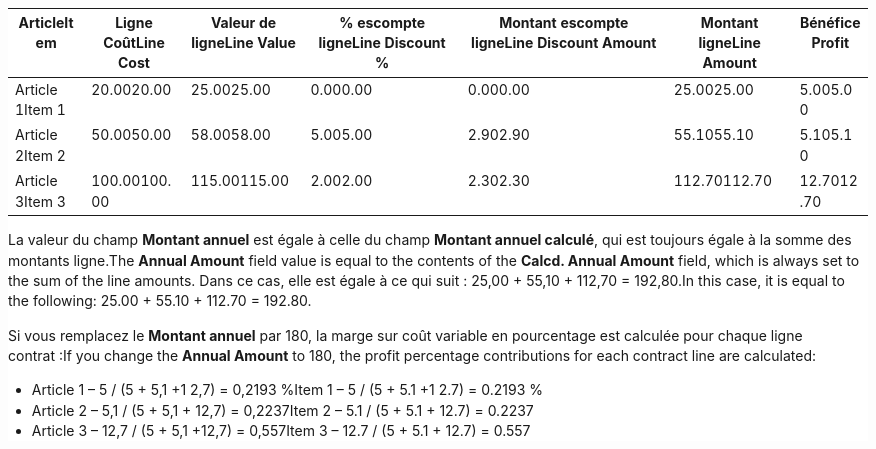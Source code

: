 |<span data-ttu-id="a75d7-369">Article</span><span class="sxs-lookup"><span data-stu-id="a75d7-369">Item</span></span>|<span data-ttu-id="a75d7-370">Ligne Coût</span><span class="sxs-lookup"><span data-stu-id="a75d7-370">Line Cost</span></span>|<span data-ttu-id="a75d7-371">Valeur de ligne</span><span class="sxs-lookup"><span data-stu-id="a75d7-371">Line Value</span></span>|<span data-ttu-id="a75d7-372">% escompte ligne</span><span class="sxs-lookup"><span data-stu-id="a75d7-372">Line Discount %</span></span>|<span data-ttu-id="a75d7-373">Montant escompte ligne</span><span class="sxs-lookup"><span data-stu-id="a75d7-373">Line Discount Amount</span></span>|<span data-ttu-id="a75d7-374">Montant ligne</span><span class="sxs-lookup"><span data-stu-id="a75d7-374">Line Amount</span></span>|<span data-ttu-id="a75d7-375">Bénéfice</span><span class="sxs-lookup"><span data-stu-id="a75d7-375">Profit</span></span>|  
|----------|---------------|----------------|---------------------|--------------------------|-----------------|------------|  
|<span data-ttu-id="a75d7-376">Article 1</span><span class="sxs-lookup"><span data-stu-id="a75d7-376">Item 1</span></span>|<span data-ttu-id="a75d7-377">20.00</span><span class="sxs-lookup"><span data-stu-id="a75d7-377">20.00</span></span>|<span data-ttu-id="a75d7-378">25.00</span><span class="sxs-lookup"><span data-stu-id="a75d7-378">25.00</span></span>|<span data-ttu-id="a75d7-379">0.00</span><span class="sxs-lookup"><span data-stu-id="a75d7-379">0.00</span></span>|<span data-ttu-id="a75d7-380">0.00</span><span class="sxs-lookup"><span data-stu-id="a75d7-380">0.00</span></span>|<span data-ttu-id="a75d7-381">25.00</span><span class="sxs-lookup"><span data-stu-id="a75d7-381">25.00</span></span>|<span data-ttu-id="a75d7-382">5.00</span><span class="sxs-lookup"><span data-stu-id="a75d7-382">5.00</span></span>|  
|<span data-ttu-id="a75d7-383">Article 2</span><span class="sxs-lookup"><span data-stu-id="a75d7-383">Item 2</span></span>|<span data-ttu-id="a75d7-384">50.00</span><span class="sxs-lookup"><span data-stu-id="a75d7-384">50.00</span></span>|<span data-ttu-id="a75d7-385">58.00</span><span class="sxs-lookup"><span data-stu-id="a75d7-385">58.00</span></span>|<span data-ttu-id="a75d7-386">5.00</span><span class="sxs-lookup"><span data-stu-id="a75d7-386">5.00</span></span>|<span data-ttu-id="a75d7-387">2.90</span><span class="sxs-lookup"><span data-stu-id="a75d7-387">2.90</span></span>|<span data-ttu-id="a75d7-388">55.10</span><span class="sxs-lookup"><span data-stu-id="a75d7-388">55.10</span></span>|<span data-ttu-id="a75d7-389">5.10</span><span class="sxs-lookup"><span data-stu-id="a75d7-389">5.10</span></span>|  
|<span data-ttu-id="a75d7-390">Article 3</span><span class="sxs-lookup"><span data-stu-id="a75d7-390">Item 3</span></span>|<span data-ttu-id="a75d7-391">100.00</span><span class="sxs-lookup"><span data-stu-id="a75d7-391">100.00</span></span>|<span data-ttu-id="a75d7-392">115.00</span><span class="sxs-lookup"><span data-stu-id="a75d7-392">115.00</span></span>|<span data-ttu-id="a75d7-393">2.00</span><span class="sxs-lookup"><span data-stu-id="a75d7-393">2.00</span></span>|<span data-ttu-id="a75d7-394">2.30</span><span class="sxs-lookup"><span data-stu-id="a75d7-394">2.30</span></span>|<span data-ttu-id="a75d7-395">112.70</span><span class="sxs-lookup"><span data-stu-id="a75d7-395">112.70</span></span>|<span data-ttu-id="a75d7-396">12.70</span><span class="sxs-lookup"><span data-stu-id="a75d7-396">12.70</span></span>|  

<span data-ttu-id="a75d7-397">La valeur du champ **Montant annuel** est égale à celle du champ **Montant annuel calculé**, qui est toujours égale à la somme des montants ligne.</span><span class="sxs-lookup"><span data-stu-id="a75d7-397">The **Annual Amount** field value is equal to the contents of the **Calcd. Annual Amount** field, which is always set to the sum of the line amounts.</span></span> <span data-ttu-id="a75d7-398">Dans ce cas, elle est égale à ce qui suit : 25,00 + 55,10 + 112,70 = 192,80.</span><span class="sxs-lookup"><span data-stu-id="a75d7-398">In this case, it is equal to the following:  25.00 + 55.10 + 112.70 = 192.80.</span></span>  

 <span data-ttu-id="a75d7-399">Si vous remplacez le **Montant annuel** par 180, la marge sur coût variable en pourcentage est calculée pour chaque ligne contrat :</span><span class="sxs-lookup"><span data-stu-id="a75d7-399">If you change the **Annual Amount** to 180, the profit percentage contributions for each contract line are calculated:</span></span>  

* <span data-ttu-id="a75d7-400">Article 1 – 5 / (5 + 5,1 +1 2,7) = 0,2193 %</span><span class="sxs-lookup"><span data-stu-id="a75d7-400">Item 1 – 5 / (5 + 5.1 +1 2.7) = 0.2193 %</span></span>  
* <span data-ttu-id="a75d7-401">Article 2 – 5,1 / (5 + 5,1 + 12,7) = 0,2237</span><span class="sxs-lookup"><span data-stu-id="a75d7-401">Item 2 – 5.1 / (5 + 5.1 + 12.7) = 0.2237</span></span>  
* <span data-ttu-id="a75d7-402">Article 3 – 12,7 / (5 + 5,1 +12,7) = 0,557</span><span class="sxs-lookup"><span data-stu-id="a75d7-402">Item 3 – 12.7 / (5 + 5.1 + 12.7) = 0.557</span></span>  
